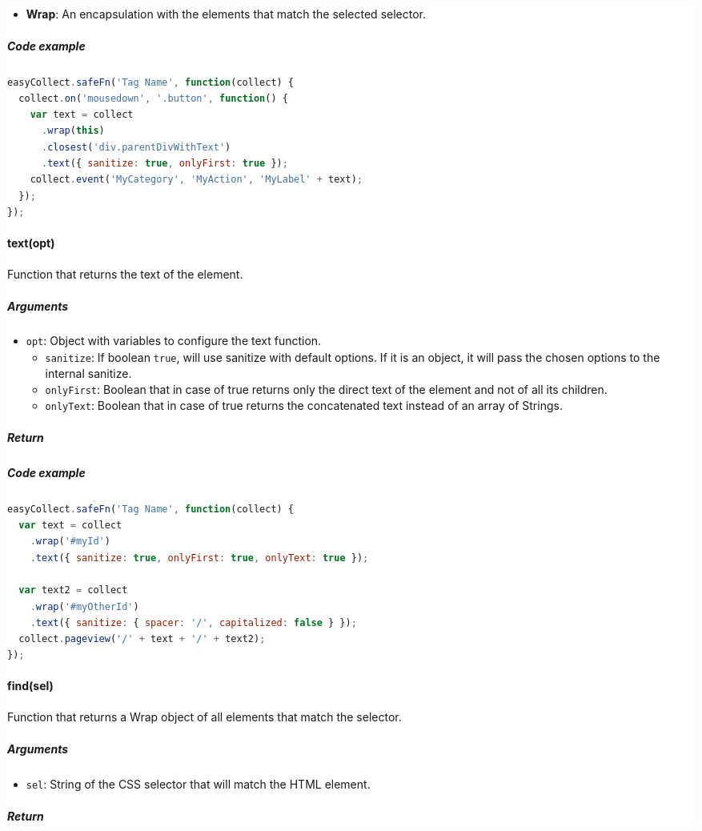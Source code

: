 - **Wrap**: An encapsulation with the elements that match the selected selector.

##### Code example

```javascript
easyCollect.safeFn('Tag Name', function(collect) {
  collect.on('mousedown', '.button', function() {
    var text = collect
      .wrap(this)
      .closest('div.parentDivWithText')
      .text({ sanitize: true, onlyFirst: true });
    collect.event('MyCategory', 'MyAction', 'MyLabel' + text);
  });
});
```

#### text(opt)

Function that returns the text of the element.

##### Arguments

- `opt`: Object with variables to configure the text function.
   - `sanitize`: If boolean `true`, will use sanitize with default options. If it is an object, it will pass the chosen options to the internal sanitize.
   - `onlyFirst`: Boolean that in case of true returns only the direct text of the element and not of all its children.
   - `onlyText`: Boolean that in case of true returns the concatenated text instead of an array of Strings.

##### Return

##### Code example

```javascript
easyCollect.safeFn('Tag Name', function(collect) {
  var text = collect
    .wrap('#myId')
    .text({ sanitize: true, onlyFirst: true, onlyText: true });

  var text2 = collect
    .wrap('#myOtherId')
    .text({ sanitize: { spacer: '/', capitalized: false } });
  collect.pageview('/' + text + '/' + text2);
});
```

#### find(sel)

Function that returns a Wrap object of all elements that match the selector.

##### Arguments

- `sel`: String of the CSS selector that will match the HTML element.

##### Return
